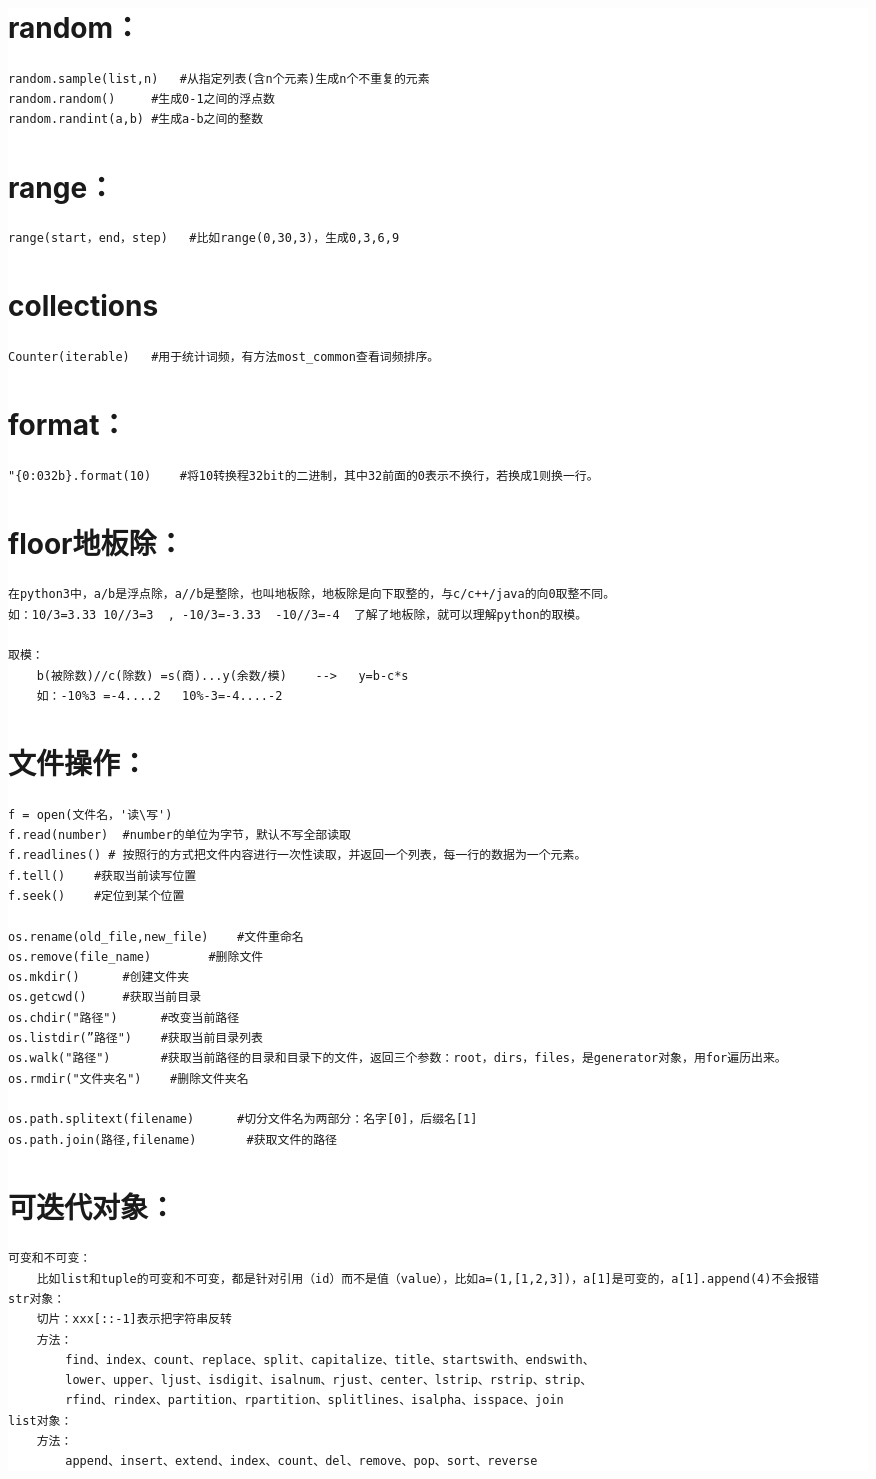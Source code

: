 
# random：
	random.sample(list,n)	#从指定列表(含n个元素)生成n个不重复的元素
	random.random()		#生成0-1之间的浮点数
	random.randint(a,b)	#生成a-b之间的整数

# range：
	range(start，end，step)	#比如range(0,30,3)，生成0,3,6,9
	
# collections
	Counter(iterable)	#用于统计词频，有方法most_common查看词频排序。

# format：
	"{0:032b}.format(10) 	#将10转换程32bit的二进制，其中32前面的0表示不换行，若换成1则换一行。
	
# floor地板除：
	在python3中，a/b是浮点除，a//b是整除，也叫地板除，地板除是向下取整的，与c/c++/java的向0取整不同。
	如：10/3=3.33 10//3=3  , -10/3=-3.33  -10//3=-4  了解了地板除，就可以理解python的取模。
	
	取模：
		b(被除数)//c(除数) =s(商)...y(余数/模)    -->   y=b-c*s
		如：-10%3 =-4....2   10%-3=-4....-2
		
		  

# 文件操作：

	f = open(文件名，'读\写')
	f.read(number)	#number的单位为字节，默认不写全部读取
	f.readlines() # 按照行的方式把文件内容进行一次性读取，并返回一个列表，每一行的数据为一个元素。
	f.tell()	#获取当前读写位置
	f.seek()	#定位到某个位置
	
	os.rename(old_file,new_file)	#文件重命名
	os.remove(file_name)		#删除文件
	os.mkdir()		#创建文件夹
	os.getcwd()		#获取当前目录
	os.chdir("路径")		#改变当前路径
	os.listdir(”路径")	#获取当前目录列表
	os.walk("路径")		#获取当前路径的目录和目录下的文件，返回三个参数：root，dirs，files，是generator对象，用for遍历出来。
	os.rmdir("文件夹名")	#删除文件夹名	
	
	os.path.splitext(filename)		#切分文件名为两部分：名字[0]，后缀名[1]
	os.path.join(路径,filename)		#获取文件的路径

# 可迭代对象：
	可变和不可变：
		比如list和tuple的可变和不可变，都是针对引用（id）而不是值（value），比如a=(1,[1,2,3])，a[1]是可变的，a[1].append(4)不会报错
	str对象：
		切片：xxx[::-1]表示把字符串反转
		方法：	
			find、index、count、replace、split、capitalize、title、startswith、endswith、
			lower、upper、ljust、isdigit、isalnum、rjust、center、lstrip、rstrip、strip、
			rfind、rindex、partition、rpartition、splitlines、isalpha、isspace、join					
	list对象：
		方法：
			append、insert、extend、index、count、del、remove、pop、sort、reverse
		